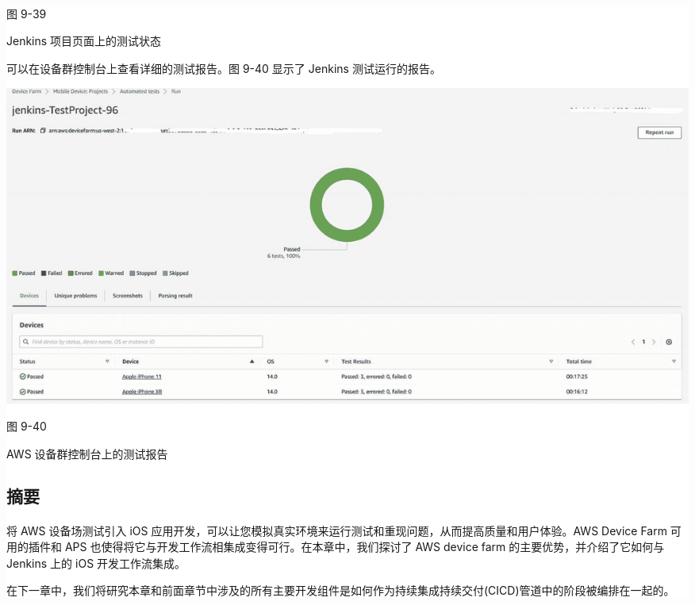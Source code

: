 图 9-39

Jenkins 项目页面上的测试状态

可以在设备群控制台上查看详细的测试报告。图 9-40 显示了 Jenkins 测试运行的报告。

![](img/516178_1_En_9_Fig40_HTML.jpg)

图 9-40

AWS 设备群控制台上的测试报告

## 摘要

将 AWS 设备场测试引入 iOS 应用开发，可以让您模拟真实环境来运行测试和重现问题，从而提高质量和用户体验。AWS Device Farm 可用的插件和 APS 也使得将它与开发工作流相集成变得可行。在本章中，我们探讨了 AWS device farm 的主要优势，并介绍了它如何与 Jenkins 上的 iOS 开发工作流集成。

在下一章中，我们将研究本章和前面章节中涉及的所有主要开发组件是如何作为持续集成持续交付(CICD)管道中的阶段被编排在一起的。